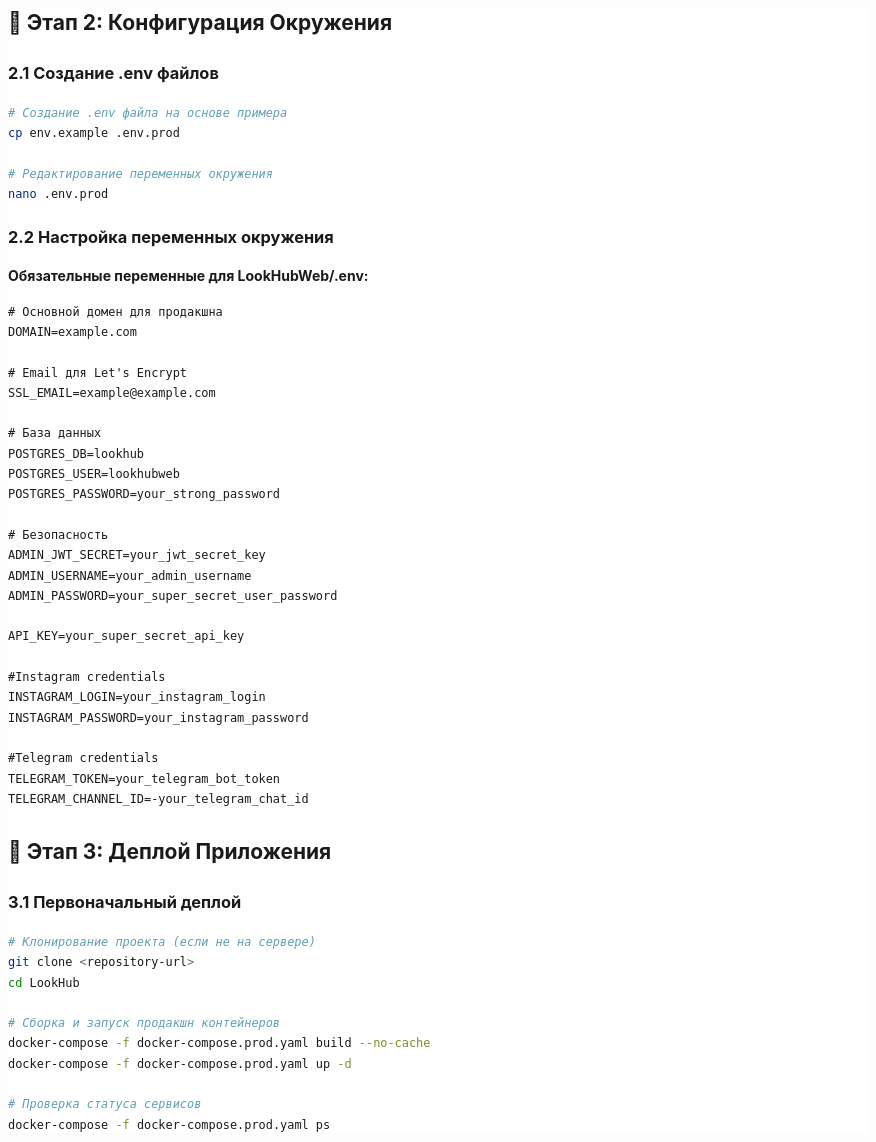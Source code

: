 
## 🔧 Этап 2: Конфигурация Окружения

### 2.1 Создание .env файлов
```bash
# Создание .env файла на основе примера
cp env.example .env.prod

# Редактирование переменных окружения
nano .env.prod
```

### 2.2 Настройка переменных окружения
**Обязательные переменные для LookHubWeb/.env:**
```env
# Основной домен для продакшна
DOMAIN=example.com

# Email для Let's Encrypt
SSL_EMAIL=example@example.com

# База данных
POSTGRES_DB=lookhub
POSTGRES_USER=lookhubweb
POSTGRES_PASSWORD=your_strong_password

# Безопасность
ADMIN_JWT_SECRET=your_jwt_secret_key
ADMIN_USERNAME=your_admin_username
ADMIN_PASSWORD=your_super_secret_user_password

API_KEY=your_super_secret_api_key

#Instagram credentials
INSTAGRAM_LOGIN=your_instagram_login
INSTAGRAM_PASSWORD=your_instagram_password

#Telegram credentials
TELEGRAM_TOKEN=your_telegram_bot_token
TELEGRAM_CHANNEL_ID=-your_telegram_chat_id
```


## 🐳 Этап 3: Деплой Приложения

### 3.1 Первоначальный деплой
```bash
# Клонирование проекта (если не на сервере)
git clone <repository-url>
cd LookHub

# Сборка и запуск продакшн контейнеров
docker-compose -f docker-compose.prod.yaml build --no-cache
docker-compose -f docker-compose.prod.yaml up -d

# Проверка статуса сервисов
docker-compose -f docker-compose.prod.yaml ps
```
